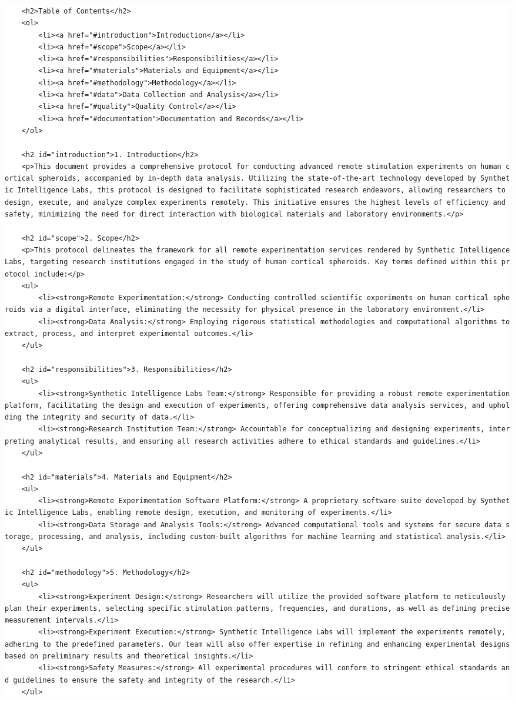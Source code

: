         
        <h2>Table of Contents</h2>
        <ol>
            <li><a href="#introduction">Introduction</a></li>
            <li><a href="#scope">Scope</a></li>
            <li><a href="#responsibilities">Responsibilities</a></li>
            <li><a href="#materials">Materials and Equipment</a></li>
            <li><a href="#methodology">Methodology</a></li>
            <li><a href="#data">Data Collection and Analysis</a></li>
            <li><a href="#quality">Quality Control</a></li>
            <li><a href="#documentation">Documentation and Records</a></li>
        </ol>
        
        <h2 id="introduction">1. Introduction</h2>
        <p>This document provides a comprehensive protocol for conducting advanced remote stimulation experiments on human cortical spheroids, accompanied by in-depth data analysis. Utilizing the state-of-the-art technology developed by Synthetic Intelligence Labs, this protocol is designed to facilitate sophisticated research endeavors, allowing researchers to design, execute, and analyze complex experiments remotely. This initiative ensures the highest levels of efficiency and safety, minimizing the need for direct interaction with biological materials and laboratory environments.</p>
        
        <h2 id="scope">2. Scope</h2>
        <p>This protocol delineates the framework for all remote experimentation services rendered by Synthetic Intelligence Labs, targeting research institutions engaged in the study of human cortical spheroids. Key terms defined within this protocol include:</p>
        <ul>
            <li><strong>Remote Experimentation:</strong> Conducting controlled scientific experiments on human cortical spheroids via a digital interface, eliminating the necessity for physical presence in the laboratory environment.</li>
            <li><strong>Data Analysis:</strong> Employing rigorous statistical methodologies and computational algorithms to extract, process, and interpret experimental outcomes.</li>
        </ul>
        
        <h2 id="responsibilities">3. Responsibilities</h2>
        <ul>
            <li><strong>Synthetic Intelligence Labs Team:</strong> Responsible for providing a robust remote experimentation platform, facilitating the design and execution of experiments, offering comprehensive data analysis services, and upholding the integrity and security of data.</li>
            <li><strong>Research Institution Team:</strong> Accountable for conceptualizing and designing experiments, interpreting analytical results, and ensuring all research activities adhere to ethical standards and guidelines.</li>
        </ul>
        
        <h2 id="materials">4. Materials and Equipment</h2>
        <ul>
            <li><strong>Remote Experimentation Software Platform:</strong> A proprietary software suite developed by Synthetic Intelligence Labs, enabling remote design, execution, and monitoring of experiments.</li>
            <li><strong>Data Storage and Analysis Tools:</strong> Advanced computational tools and systems for secure data storage, processing, and analysis, including custom-built algorithms for machine learning and statistical analysis.</li>
        </ul>
        
        <h2 id="methodology">5. Methodology</h2>
        <ul>
            <li><strong>Experiment Design:</strong> Researchers will utilize the provided software platform to meticulously plan their experiments, selecting specific stimulation patterns, frequencies, and durations, as well as defining precise measurement intervals.</li>
            <li><strong>Experiment Execution:</strong> Synthetic Intelligence Labs will implement the experiments remotely, adhering to the predefined parameters. Our team will also offer expertise in refining and enhancing experimental designs based on preliminary results and theoretical insights.</li>
            <li><strong>Safety Measures:</strong> All experimental procedures will conform to stringent ethical standards and guidelines to ensure the safety and integrity of the research.</li>
        </ul>
        
